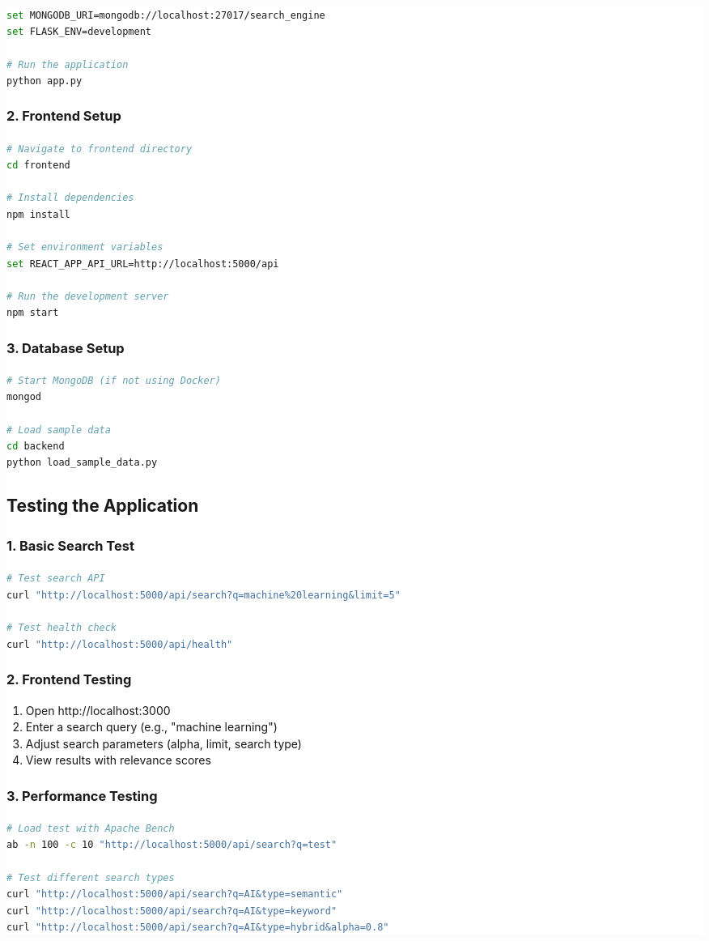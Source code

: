 ```bash
set MONGODB_URI=mongodb://localhost:27017/search_engine
set FLASK_ENV=development

# Run the application
python app.py
```

### 2. Frontend Setup
```bash
# Navigate to frontend directory
cd frontend

# Install dependencies
npm install

# Set environment variables
set REACT_APP_API_URL=http://localhost:5000/api

# Run the development server
npm start
```

### 3. Database Setup
```bash
# Start MongoDB (if not using Docker)
mongod

# Load sample data
cd backend
python load_sample_data.py
```

## Testing the Application

### 1. Basic Search Test
```bash
# Test search API
curl "http://localhost:5000/api/search?q=machine%20learning&limit=5"

# Test health check
curl "http://localhost:5000/api/health"
```

### 2. Frontend Testing
1. Open http://localhost:3000
2. Enter a search query (e.g., "machine learning")
3. Adjust search parameters (alpha, limit, search type)
4. View results with relevance scores

### 3. Performance Testing
```bash
# Load test with Apache Bench
ab -n 100 -c 10 "http://localhost:5000/api/search?q=test"

# Test different search types
curl "http://localhost:5000/api/search?q=AI&type=semantic"
curl "http://localhost:5000/api/search?q=AI&type=keyword"
curl "http://localhost:5000/api/search?q=AI&type=hybrid&alpha=0.8"
```
